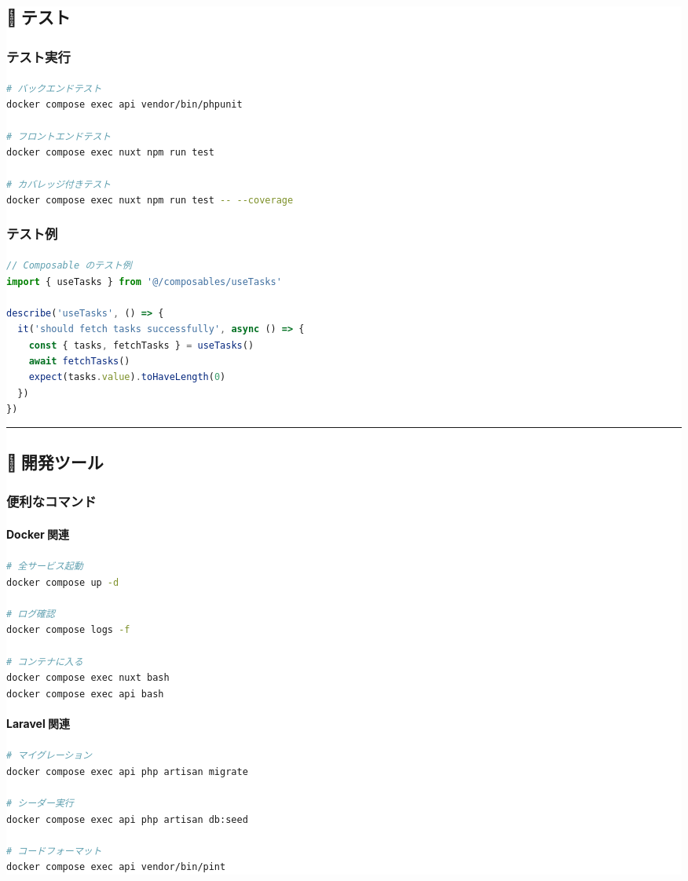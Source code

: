 
## 🧪 テスト

### テスト実行
```bash
# バックエンドテスト
docker compose exec api vendor/bin/phpunit

# フロントエンドテスト
docker compose exec nuxt npm run test

# カバレッジ付きテスト
docker compose exec nuxt npm run test -- --coverage
```

### テスト例
```typescript
// Composable のテスト例
import { useTasks } from '@/composables/useTasks'

describe('useTasks', () => {
  it('should fetch tasks successfully', async () => {
    const { tasks, fetchTasks } = useTasks()
    await fetchTasks()
    expect(tasks.value).toHaveLength(0)
  })
})
```

---

## 🔧 開発ツール

### 便利なコマンド

#### Docker 関連
```bash
# 全サービス起動
docker compose up -d

# ログ確認
docker compose logs -f

# コンテナに入る
docker compose exec nuxt bash
docker compose exec api bash
```

#### Laravel 関連
```bash
# マイグレーション
docker compose exec api php artisan migrate

# シーダー実行
docker compose exec api php artisan db:seed

# コードフォーマット
docker compose exec api vendor/bin/pint
```
